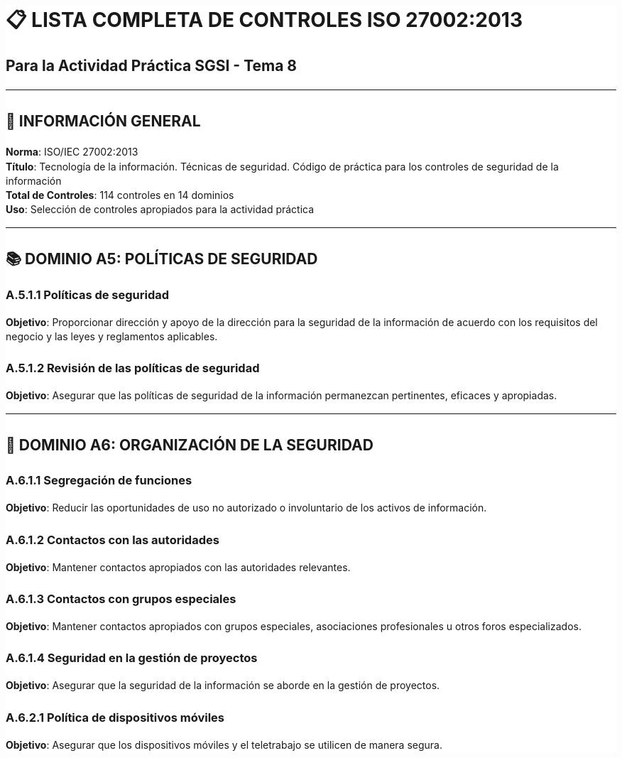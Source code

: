 # 📋 LISTA COMPLETA DE CONTROLES ISO 27002:2013
## Para la Actividad Práctica SGSI - Tema 8

---

## 🎯 **INFORMACIÓN GENERAL**

**Norma**: ISO/IEC 27002:2013  
**Título**: Tecnología de la información. Técnicas de seguridad. Código de práctica para los controles de seguridad de la información  
**Total de Controles**: 114 controles en 14 dominios  
**Uso**: Selección de controles apropiados para la actividad práctica

---

## 📚 **DOMINIO A5: POLÍTICAS DE SEGURIDAD**

### **A.5.1.1 Políticas de seguridad**
**Objetivo**: Proporcionar dirección y apoyo de la dirección para la seguridad de la información de acuerdo con los requisitos del negocio y las leyes y reglamentos aplicables.

### **A.5.1.2 Revisión de las políticas de seguridad**
**Objetivo**: Asegurar que las políticas de seguridad de la información permanezcan pertinentes, eficaces y apropiadas.

---

## 🏢 **DOMINIO A6: ORGANIZACIÓN DE LA SEGURIDAD**

### **A.6.1.1 Segregación de funciones**
**Objetivo**: Reducir las oportunidades de uso no autorizado o involuntario de los activos de información.

### **A.6.1.2 Contactos con las autoridades**
**Objetivo**: Mantener contactos apropiados con las autoridades relevantes.

### **A.6.1.3 Contactos con grupos especiales**
**Objetivo**: Mantener contactos apropiados con grupos especiales, asociaciones profesionales u otros foros especializados.

### **A.6.1.4 Seguridad en la gestión de proyectos**
**Objetivo**: Asegurar que la seguridad de la información se aborde en la gestión de proyectos.

### **A.6.2.1 Política de dispositivos móviles**
**Objetivo**: Asegurar que los dispositivos móviles y el teletrabajo se utilicen de manera segura.
